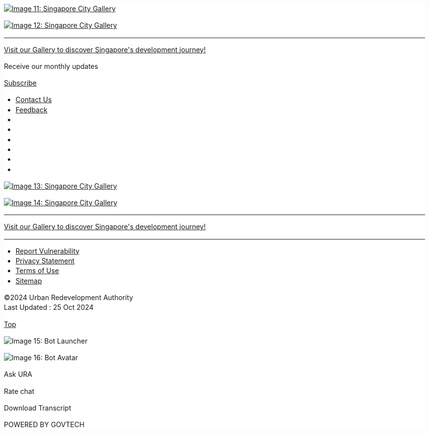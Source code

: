 [![Image 11: Singapore City Gallery](blob:https://www.ura.gov.sg/4e9e1002e91ab485b8457f6f57173df7)](https://www.ura.gov.sg/Corporate/Singapore-City-Gallery "Singapore City Gallery")

[![Image 12: Singapore City Gallery](blob:https://www.ura.gov.sg/4e9e1002e91ab485b8457f6f57173df7)](https://www.ura.gov.sg/Corporate/Singapore-City-Gallery "Singapore City Gallery")

* * *

[Visit our Gallery to discover Singapore's development journey!](https://www.ura.gov.sg/Corporate/Singapore-City-Gallery "Singapore City Gallery")

Receive our monthly updates

[Subscribe](javascript:__doPostBack('footer_0$btnSubmitForm','') "SubmitForm")

*   [Contact Us](https://www.ura.gov.sg/Corporate/Contact-Us)
*   [Feedback](https://www.ura.gov.sg/feedbackWeb)
*   [](https://www.facebook.com/URASingapore)
*   [](https://www.instagram.com/urasingapore/)
*   [](https://sg.linkedin.com/company/urasingapore)
*   [](https://t.me/s/urasingapore/)
*   [](https://www.tiktok.com/@urasingapore)
*   [](https://www.youtube.com/@URAsingapore)

[![Image 13: Singapore City Gallery](blob:https://www.ura.gov.sg/4e9e1002e91ab485b8457f6f57173df7)](https://www.ura.gov.sg/Corporate/Singapore-City-Gallery "Singapore City Gallery")

[![Image 14: Singapore City Gallery](blob:https://www.ura.gov.sg/4e9e1002e91ab485b8457f6f57173df7)](https://www.ura.gov.sg/Corporate/Singapore-City-Gallery "Singapore City Gallery")

* * *

[Visit our Gallery to discover Singapore's development journey!](https://www.ura.gov.sg/Corporate/Singapore-City-Gallery "Singapore City Gallery")

* * *

*   [Report Vulnerability](https://www.ura.gov.sg/Corporate/Report-Vulnerability)
*   [Privacy Statement](https://www.ura.gov.sg/Corporate/Privacy-Statement)
*   [Terms of Use](https://www.ura.gov.sg/Corporate/Terms-of-Use)
*   [Sitemap](https://www.ura.gov.sg/Corporate/Sitemap)

©2024 Urban Redevelopment Authority  
Last Updated : 25 Oct 2024

[Top](https://www.ura.gov.sg/Corporate/Property/Residential/Buying-Property#0)

   

![Image 15: Bot Launcher](https://www.ura.gov.sg/images/VICA/avatar.png)

![Image 16: Bot Avatar](https://www.ura.gov.sg/images/VICA/avatar.png)

Ask URA

Rate chat

Download Transcript

POWERED BY GOVTECH